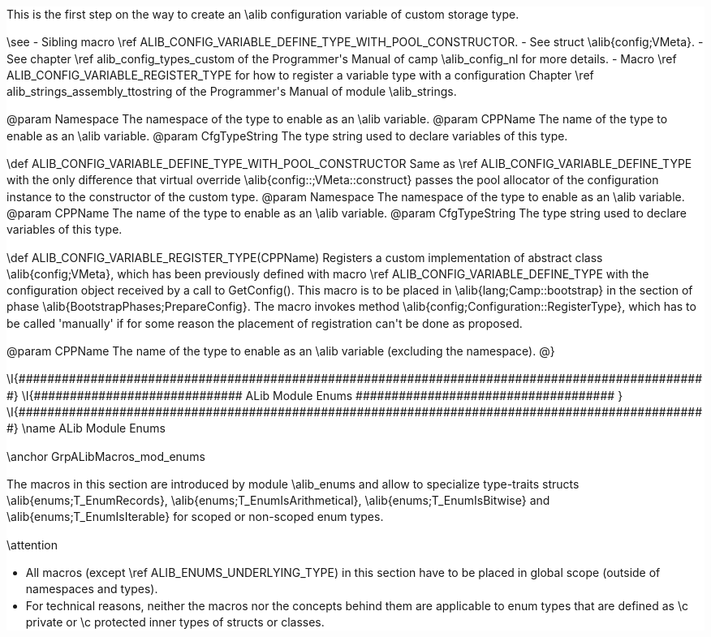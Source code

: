   This is the first step on the way to create an \alib configuration variable of custom storage
  type.

  \see
    - Sibling macro \ref ALIB_CONFIG_VARIABLE_DEFINE_TYPE_WITH_POOL_CONSTRUCTOR.
    - See struct \alib{config;VMeta}.
    - See chapter \ref alib_config_types_custom of the Programmer's Manual of camp \alib_config_nl
      for more details.
    - Macro \ref ALIB_CONFIG_VARIABLE_REGISTER_TYPE for how to register a variable type with
      a configuration
    Chapter \ref alib_strings_assembly_ttostring of the Programmer's Manual of module
    \alib_strings.

  @param Namespace      The namespace of the type to enable as an \alib variable.
  @param CPPName        The name of the type to enable as an \alib variable.
  @param CfgTypeString  The type string used to declare variables of this type.

\def ALIB_CONFIG_VARIABLE_DEFINE_TYPE_WITH_POOL_CONSTRUCTOR
  Same as \ref ALIB_CONFIG_VARIABLE_DEFINE_TYPE with the only difference that virtual override
  \alib{config::;VMeta::construct} passes the pool allocator of the configuration
  instance to the constructor of the custom type.
  @param Namespace      The namespace of the type to enable as an \alib variable.
  @param CPPName        The name of the type to enable as an \alib variable.
  @param CfgTypeString  The type string used to declare variables of this type.

\def ALIB_CONFIG_VARIABLE_REGISTER_TYPE(CPPName)
  Registers a custom implementation of abstract class \alib{config;VMeta}, which has been
  previously defined with macro \ref ALIB_CONFIG_VARIABLE_DEFINE_TYPE with the configuration
  object received by a call to <c>GetConfig()</c>.
  This macro is to be placed in \alib{lang;Camp::bootstrap} in the section of phase
  \alib{BootstrapPhases;PrepareConfig}.
  The macro invokes method \alib{config;Configuration::RegisterType}, which has to be called
  'manually' if for some reason the placement of registration can't be done as proposed.

  @param CPPName   The name of the type to enable as an \alib variable (excluding the namespace).
@}

\I{################################################################################################}
\I{#############################      ALib Module Enums      ####################################  }
\I{################################################################################################}
\name ALib Module Enums

\anchor GrpALibMacros_mod_enums

The macros in this section are introduced by module \alib_enums and allow to specialize
type-traits structs
\alib{enums;T_EnumRecords},
\alib{enums;T_EnumIsArithmetical},
\alib{enums;T_EnumIsBitwise} and
\alib{enums;T_EnumIsIterable} for scoped or non-scoped enum types.

\attention
- All macros (except \ref ALIB_ENUMS_UNDERLYING_TYPE) in this section have to be placed in global scope
  (outside of namespaces and types).
- For technical reasons, neither the macros nor the concepts behind them are applicable to
  enum types that are defined as \c private or \c protected inner types of structs or classes.
